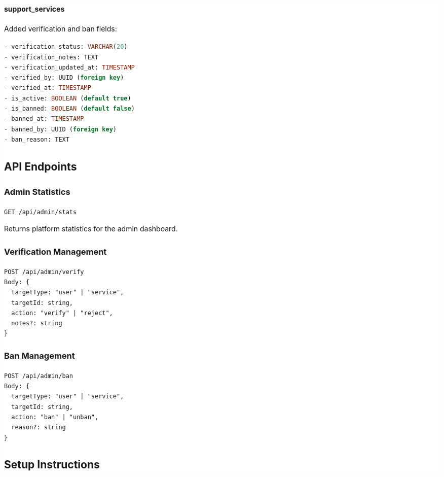 #### support_services

Added verification and ban fields:

```sql
- verification_status: VARCHAR(20)
- verification_notes: TEXT
- verification_updated_at: TIMESTAMP
- verified_by: UUID (foreign key)
- verified_at: TIMESTAMP
- is_active: BOOLEAN (default true)
- is_banned: BOOLEAN (default false)
- banned_at: TIMESTAMP
- banned_by: UUID (foreign key)
- ban_reason: TEXT
```

## API Endpoints

### Admin Statistics

```
GET /api/admin/stats
```

Returns platform statistics for the admin dashboard.

### Verification Management

```
POST /api/admin/verify
Body: {
  targetType: "user" | "service",
  targetId: string,
  action: "verify" | "reject",
  notes?: string
}
```

### Ban Management

```
POST /api/admin/ban
Body: {
  targetType: "user" | "service",
  targetId: string,
  action: "ban" | "unban",
  reason?: string
}
```

## Setup Instructions

